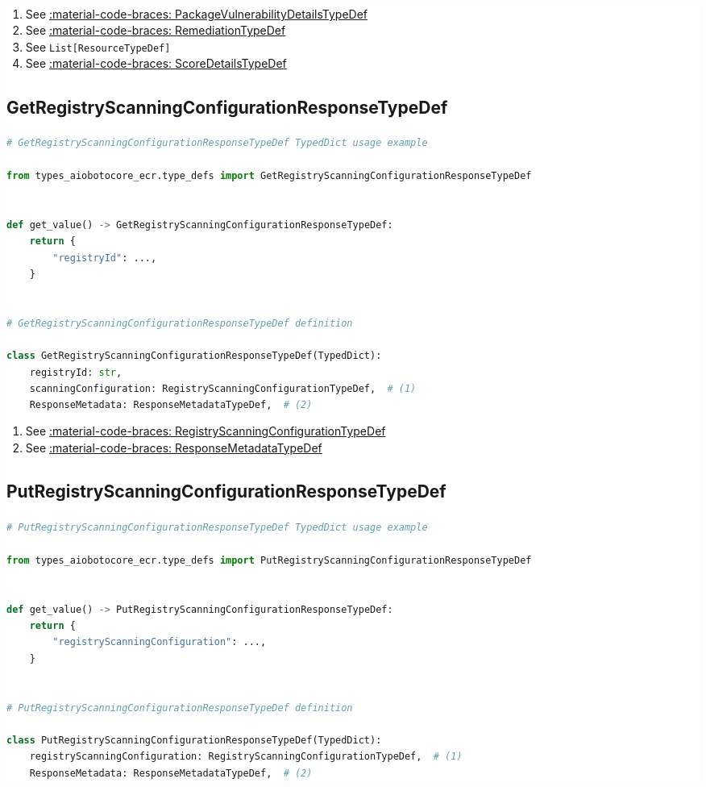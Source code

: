 1. See [:material-code-braces: PackageVulnerabilityDetailsTypeDef](./type_defs.md#packagevulnerabilitydetailstypedef)
2. See [:material-code-braces: RemediationTypeDef](./type_defs.md#remediationtypedef)
3. See `List[ResourceTypeDef]`
4. See [:material-code-braces: ScoreDetailsTypeDef](./type_defs.md#scoredetailstypedef)

## GetRegistryScanningConfigurationResponseTypeDef

```python
# GetRegistryScanningConfigurationResponseTypeDef TypedDict usage example

from types_aiobotocore_ecr.type_defs import GetRegistryScanningConfigurationResponseTypeDef


def get_value() -> GetRegistryScanningConfigurationResponseTypeDef:
    return {
        "registryId": ...,
    }


# GetRegistryScanningConfigurationResponseTypeDef definition

class GetRegistryScanningConfigurationResponseTypeDef(TypedDict):
    registryId: str,
    scanningConfiguration: RegistryScanningConfigurationTypeDef,  # (1)
    ResponseMetadata: ResponseMetadataTypeDef,  # (2)
```

1. See [:material-code-braces: RegistryScanningConfigurationTypeDef](./type_defs.md#registryscanningconfigurationtypedef)
2. See [:material-code-braces: ResponseMetadataTypeDef](./type_defs.md#responsemetadatatypedef)

## PutRegistryScanningConfigurationResponseTypeDef

```python
# PutRegistryScanningConfigurationResponseTypeDef TypedDict usage example

from types_aiobotocore_ecr.type_defs import PutRegistryScanningConfigurationResponseTypeDef


def get_value() -> PutRegistryScanningConfigurationResponseTypeDef:
    return {
        "registryScanningConfiguration": ...,
    }


# PutRegistryScanningConfigurationResponseTypeDef definition

class PutRegistryScanningConfigurationResponseTypeDef(TypedDict):
    registryScanningConfiguration: RegistryScanningConfigurationTypeDef,  # (1)
    ResponseMetadata: ResponseMetadataTypeDef,  # (2)
```
